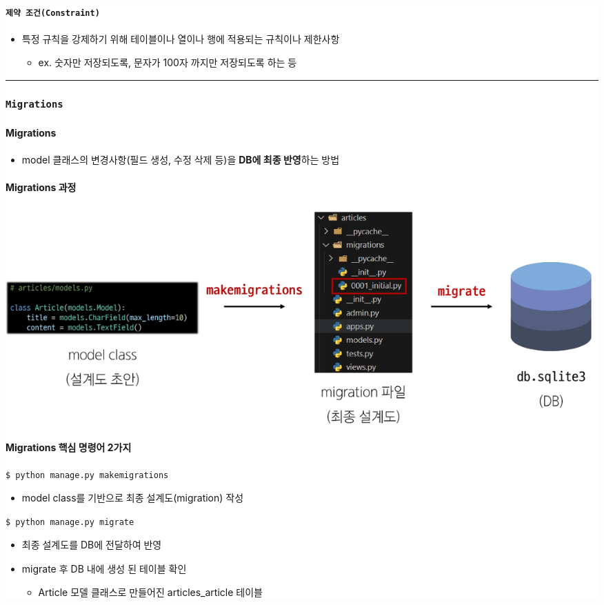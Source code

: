 
#### `제약 조건(Constraint)`

- 특정 규칙을 강제하기 위해 테이블이나 열이나 행에 적용되는 규칙이나 제한사항

  - ex. 숫자만 저장되도록, 문자가 100자 까지만 저장되도록 하는 등

---

### `Migrations`

#### Migrations

- model 클래스의 변경사항(필드 생성, 수정 삭제 등)을 **DB에 최종 반영**하는 방법


#### Migrations 과정

  ![alt text](./images/image_7.png)


#### Migrations 핵심 명령어 2가지

  ```bash
  $ python manage.py makemigrations
  ```
  - model class를 기반으로 최종 설계도(migration) 작성


  ```bash
  $ python manage.py migrate
  ```
  - 최종 설계도를 DB에 전달하여 반영


- migrate 후 DB 내에 생성 된 테이블 확인

  - Article 모델 클래스로 만들어진 articles_article 테이블
